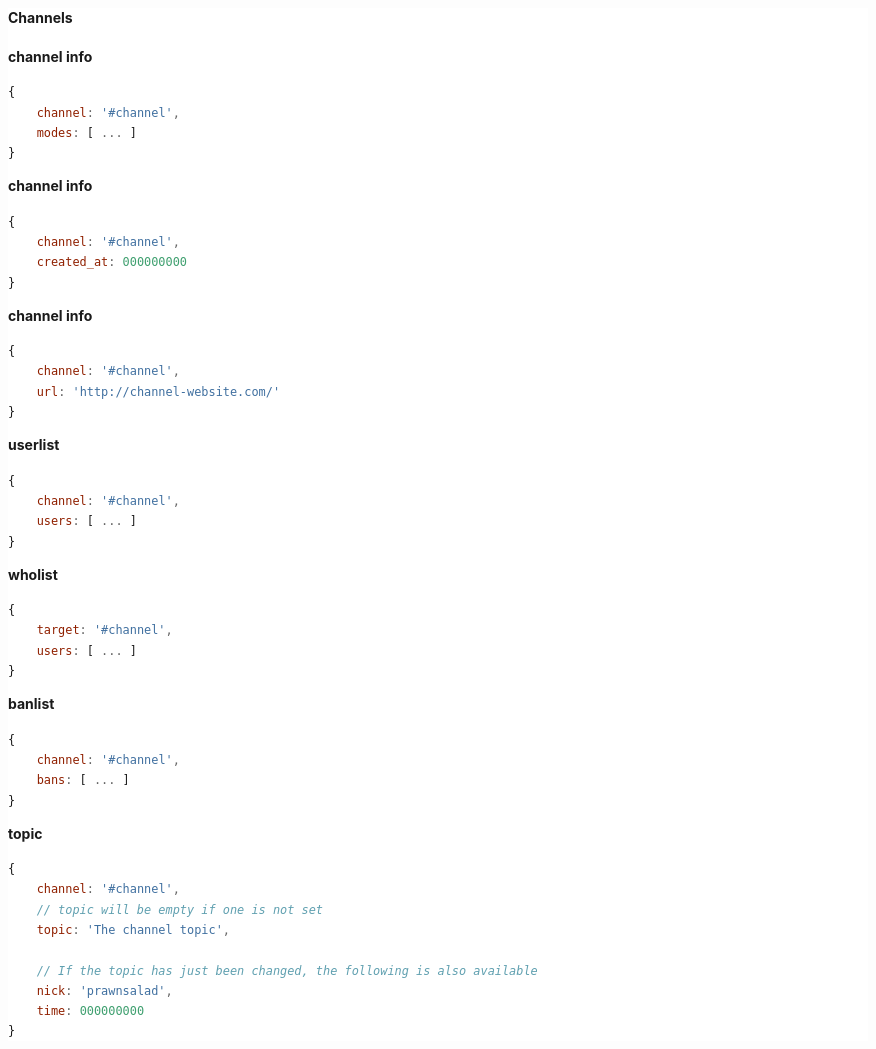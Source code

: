 #### Channels
**channel info**
~~~javascript
{
    channel: '#channel',
    modes: [ ... ]
}
~~~


**channel info**
~~~javascript
{
    channel: '#channel',
    created_at: 000000000
}
~~~


**channel info**
~~~javascript
{
    channel: '#channel',
    url: 'http://channel-website.com/'
}
~~~


**userlist**
~~~javascript
{
    channel: '#channel',
    users: [ ... ]
}
~~~


**wholist**
~~~javascript
{
    target: '#channel',
    users: [ ... ]
}
~~~


**banlist**
~~~javascript
{
    channel: '#channel',
    bans: [ ... ]
}
~~~


**topic**
~~~javascript
{
    channel: '#channel',
    // topic will be empty if one is not set
    topic: 'The channel topic',

    // If the topic has just been changed, the following is also available
    nick: 'prawnsalad',
    time: 000000000
}
~~~
